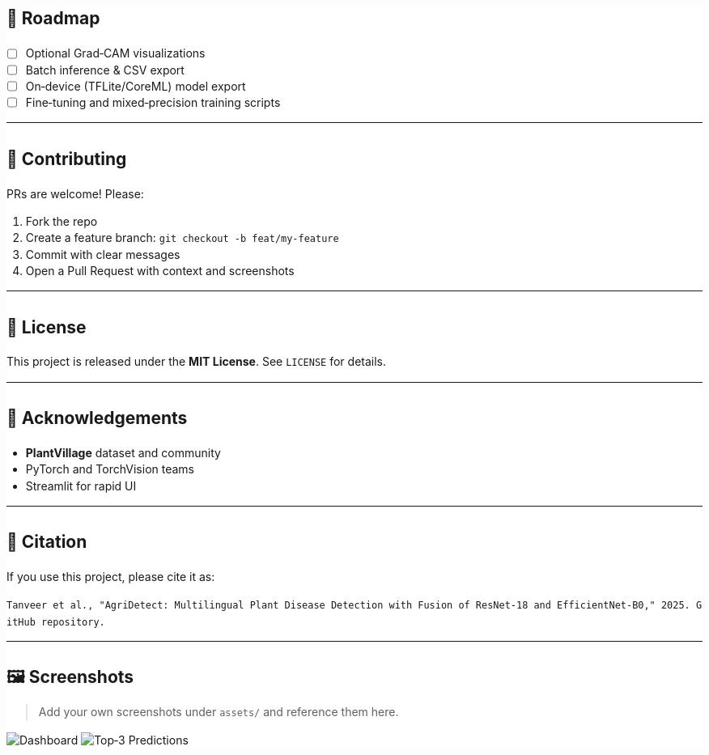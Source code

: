 
## 🚀 Roadmap

* [ ] Optional Grad‑CAM visualizations
* [ ] Batch inference & CSV export
* [ ] On‑device (TFLite/CoreML) model export
* [ ] Fine‑tuning and mixed‑precision training scripts

---

## 🤝 Contributing

PRs are welcome! Please:

1. Fork the repo
2. Create a feature branch: `git checkout -b feat/my-feature`
3. Commit with clear messages
4. Open a Pull Request with context and screenshots

---

## 📄 License

This project is released under the **MIT License**. See `LICENSE` for details.

---

## 🙏 Acknowledgements

* **PlantVillage** dataset and community
* PyTorch and TorchVision teams
* Streamlit for rapid UI

---

## 📣 Citation

If you use this project, please cite it as:

```
Tanveer et al., "AgriDetect: Multilingual Plant Disease Detection with Fusion of ResNet‑18 and EfficientNet‑B0," 2025. GitHub repository.
```

---

## 🖼️ Screenshots

> Add your own screenshots under `assets/` and reference them here.

![Dashboard](assets/dashboard.png)
![Top‑3 Predictions](assets/top3.png)
